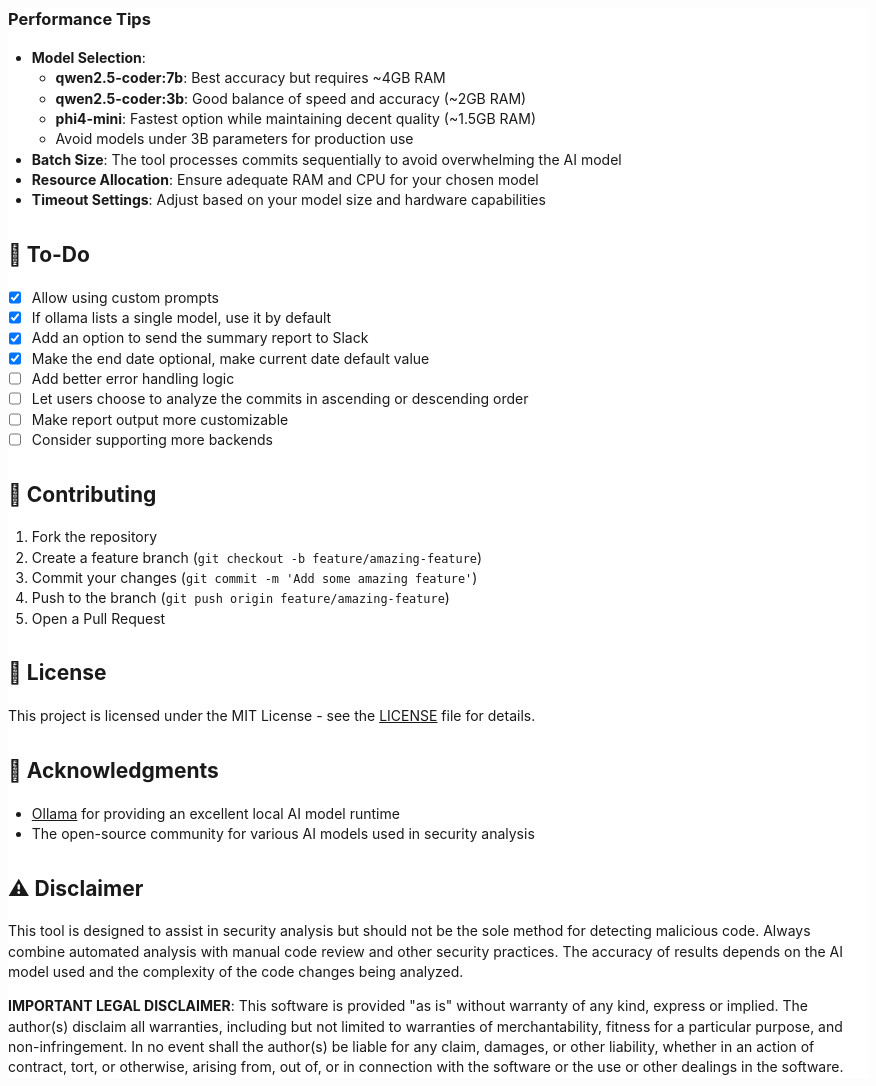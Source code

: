 ### Performance Tips

- **Model Selection**: 
  - **qwen2.5-coder:7b**: Best accuracy but requires ~4GB RAM
  - **qwen2.5-coder:3b**: Good balance of speed and accuracy (~2GB RAM)
  - **phi4-mini**: Fastest option while maintaining decent quality (~1.5GB RAM)
  - Avoid models under 3B parameters for production use
- **Batch Size**: The tool processes commits sequentially to avoid overwhelming the AI model
- **Resource Allocation**: Ensure adequate RAM and CPU for your chosen model
- **Timeout Settings**: Adjust based on your model size and hardware capabilities

## 📝 To-Do

- [X] Allow using custom prompts
- [X] If ollama lists a single model, use it by default
- [X] Add an option to send the summary report to Slack
- [X] Make the end date optional, make current date default value
- [ ] Add better error handling logic
- [ ] Let users choose to analyze the commits in ascending or descending order
- [ ] Make report output more customizable
- [ ] Consider supporting more backends

## 🤝 Contributing

1. Fork the repository
2. Create a feature branch (`git checkout -b feature/amazing-feature`)
3. Commit your changes (`git commit -m 'Add some amazing feature'`)
4. Push to the branch (`git push origin feature/amazing-feature`)
5. Open a Pull Request

## 📄 License

This project is licensed under the MIT License - see the [LICENSE](LICENSE) file for details.

## 🙏 Acknowledgments

- [Ollama](https://github.com/ollama/ollama) for providing an excellent local AI model runtime
- The open-source community for various AI models used in security analysis

## ⚠️ Disclaimer

This tool is designed to assist in security analysis but should not be the sole method for detecting malicious code. Always combine automated analysis with manual code review and other security practices. The accuracy of results depends on the AI model used and the complexity of the code changes being analyzed.

**IMPORTANT LEGAL DISCLAIMER**: This software is provided "as is" without warranty of any kind, express or implied. The author(s) disclaim all warranties, including but not limited to warranties of merchantability, fitness for a particular purpose, and non-infringement. In no event shall the author(s) be liable for any claim, damages, or other liability, whether in an action of contract, tort, or otherwise, arising from, out of, or in connection with the software or the use or other dealings in the software. 
